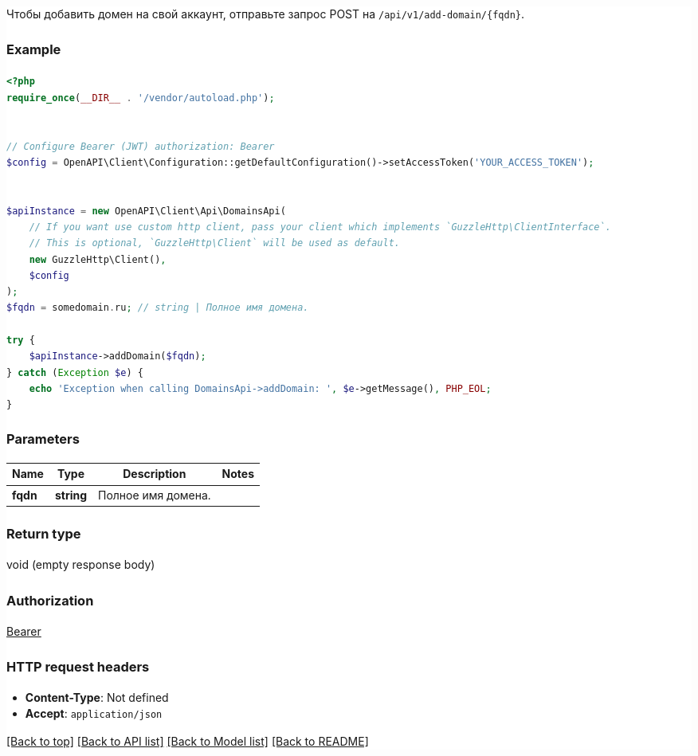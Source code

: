 Чтобы добавить домен на свой аккаунт, отправьте запрос POST на `/api/v1/add-domain/{fqdn}`.

### Example

```php
<?php
require_once(__DIR__ . '/vendor/autoload.php');


// Configure Bearer (JWT) authorization: Bearer
$config = OpenAPI\Client\Configuration::getDefaultConfiguration()->setAccessToken('YOUR_ACCESS_TOKEN');


$apiInstance = new OpenAPI\Client\Api\DomainsApi(
    // If you want use custom http client, pass your client which implements `GuzzleHttp\ClientInterface`.
    // This is optional, `GuzzleHttp\Client` will be used as default.
    new GuzzleHttp\Client(),
    $config
);
$fqdn = somedomain.ru; // string | Полное имя домена.

try {
    $apiInstance->addDomain($fqdn);
} catch (Exception $e) {
    echo 'Exception when calling DomainsApi->addDomain: ', $e->getMessage(), PHP_EOL;
}
```

### Parameters

| Name | Type | Description  | Notes |
| ------------- | ------------- | ------------- | ------------- |
| **fqdn** | **string**| Полное имя домена. | |

### Return type

void (empty response body)

### Authorization

[Bearer](../../README.md#Bearer)

### HTTP request headers

- **Content-Type**: Not defined
- **Accept**: `application/json`

[[Back to top]](#) [[Back to API list]](../../README.md#endpoints)
[[Back to Model list]](../../README.md#models)
[[Back to README]](../../README.md)
